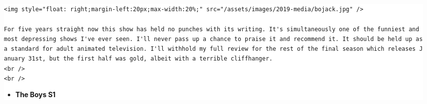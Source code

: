     <img style="float: right;margin-left:20px;max-width:20%;" src="/assets/images/2019-media/bojack.jpg" />

    For five years straight now this show has held no punches with its writing. It's simultaneously one of the funniest and most depressing shows I've ever seen. I'll never pass up a chance to praise it and recommend it. It should be held up as a standard for adult animated television. I'll withhold my full review for the rest of the final season which releases January 31st, but the first half was gold, albeit with a terrible cliffhanger.
    <br />
    <br />
-   **The Boys S1**